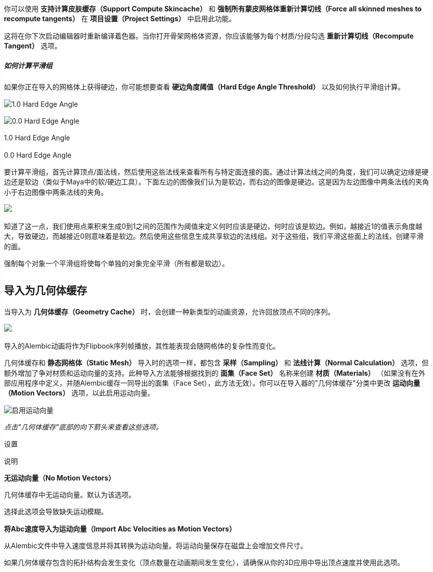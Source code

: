 你可以使用 **支持计算皮肤缓存（Support Compute Skincache）** 和 **强制所有蒙皮网格体重新计算切线（Force all skinned meshes to recompute tangents）** 在 **项目设置（Project Settings）** 中启用此功能。 

这将在你下次启动编辑器时重新编译着色器。当你打开骨架网格体资源，你应该能够为每个材质/分段勾选 **重新计算切线（Recompute Tangent）** 选项。

##### 如何计算平滑组

如果你正在导入的网格体上获得硬边，你可能想要查看 **硬边角度阈值（Hard Edge Angle Threshold）** 以及如何执行平滑组计算。

![1.0 Hard Edge Angle](https://d1iv7db44yhgxn.cloudfront.net/documentation/images/1a3dd1b5-f883-4e7d-afab-afe81d68087f/notsmooth.png)

![0.0 Hard Edge Angle](https://d1iv7db44yhgxn.cloudfront.net/documentation/images/1f0b9640-de80-4ac4-9b1e-2e5633dca5b3/smooth.png)

1.0 Hard Edge Angle

0.0 Hard Edge Angle

要计算平滑组，首先计算顶点/面法线，然后使用这些法线来查看所有与特定面连接的面。通过计算法线之间的角度，我们可以确定边缘是硬边还是软边（类似于Maya中的软/硬边工具）。下面左边的图像我们认为是软边，而右边的图像是硬边。这是因为左边图像中两条法线的夹角小于右边图像中两条法线的夹角。

![](https://d1iv7db44yhgxn.cloudfront.net/documentation/images/1599e8eb-504e-498d-ba9d-e4da51f37196/normalsexample.jpg)

知道了这一点，我们使用点乘积来生成0到1之间的范围作为阈值来定义何时应该是硬边，何时应该是软边。例如，越接近1的值表示角度越大，导致硬边，而越接近0则意味着是软边。然后使用这些信息生成共享软边的法线组。对于这些组，我们平滑这些面上的法线，创建平滑的面。

强制每个对象一个平滑组将使每个单独的对象完全平滑（所有都是软边）。

## 导入为几何体缓存

当导入为 **几何体缓存（Geometry Cache）** 时，会创建一种新类型的动画资源，允许回放顶点不同的序列。

![](https://d1iv7db44yhgxn.cloudfront.net/documentation/images/59dcff67-b146-4877-87d8-593c8fd1d970/import04_gc.png)

导入的Alembic动画将作为Flipbook序列帧播放，其性能表现会随网格体的复杂性而变化。

几何体缓存和 **静态网格体（Static Mesh）** 导入时的选项一样，都包含 **采样（Sampling）** 和 **法线计算（Normal Calculation）** 选项，但额外增加了争对材质和运动向量的支持。此种导入方法能够根据找到的 **面集（Face Set）** 名称来创建 **材质（Materials）** （如果没有在外部应用程序中定义，并随Alembic缓存一同导出的面集（Face Set），此方法无效）。你可以在导入器的"几何体缓存"分类中更改 **运动向量（Motion Vectors）** 选项，以此启用运动向量。

![启用运动向量](https://d1iv7db44yhgxn.cloudfront.net/documentation/images/03acae04-14ee-40ed-8c98-e0c283821e8e/motionvector.png "启用运动向量")

*点击"几何体缓存"底部的向下箭头来查看这些选项。*

设置

说明

**无运动向量（No Motion Vectors）**

几何体缓存中无运动向量。默认为该选项。

选择此选项会导致缺失运动模糊。

**将Abc速度导入为运动向量（Import Abc Velocities as Motion Vectors）**

从Alembic文件中导入速度信息并将其转换为运动向量。将运动向量保存在磁盘上会增加文件尺寸。

如果几何体缓存包含的拓扑结构会发生变化（顶点数量在动画期间发生变化），请确保从你的3D应用中导出顶点速度并使用此选项。
